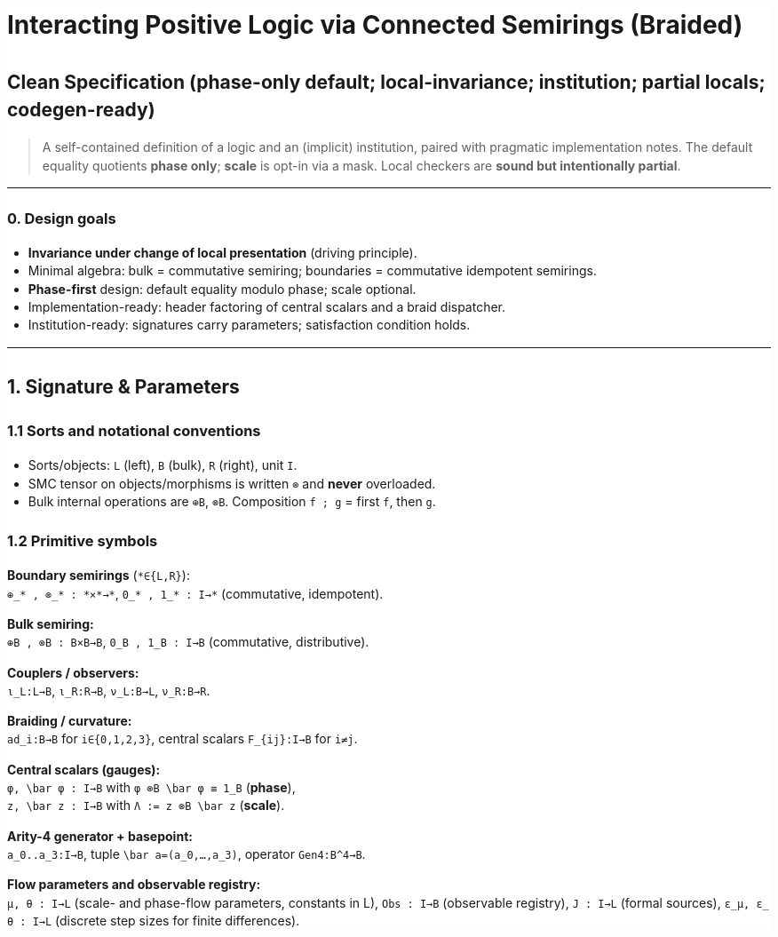 # Interacting Positive Logic via Connected Semirings (Braided)
## Clean Specification (phase-only default; local-invariance; institution; partial locals; codegen-ready)

> A self-contained definition of a logic and an (implicit) institution, paired with pragmatic implementation notes. The default equality quotients **phase only**; **scale** is opt-in via a mask. Local checkers are **sound but intentionally partial**.

---

### 0. Design goals
- **Invariance under change of local presentation** (driving principle).
- Minimal algebra: bulk = commutative semiring; boundaries = commutative idempotent semirings.
- **Phase-first** design: default equality modulo phase; scale optional.
- Implementation-ready: header factoring of central scalars and a braid dispatcher.
- Institution-ready: signatures carry parameters; satisfaction condition holds.

---

## 1. Signature & Parameters

### 1.1 Sorts and notational conventions
- Sorts/objects: `L` (left), `B` (bulk), `R` (right), unit `I`.
- SMC tensor on objects/morphisms is written `⊗` and **never** overloaded.
- Bulk internal operations are `⊕B`, `⊗B`. Composition `f ; g` = first `f`, then `g`.

### 1.2 Primitive symbols
**Boundary semirings** (`*∈{L,R}`):  
`⊕_* , ⊗_* : *×*→*`, `0_* , 1_* : I→*` (commutative, idempotent).

**Bulk semiring:**  
`⊕B , ⊗B : B×B→B`, `0_B , 1_B : I→B` (commutative, distributive).

**Couplers / observers:**  
`ι_L:L→B`, `ι_R:R→B`, `ν_L:B→L`, `ν_R:B→R`.

**Braiding / curvature:**  
`ad_i:B→B` for `i∈{0,1,2,3}`, central scalars `F_{ij}:I→B` for `i≠j`.

**Central scalars (gauges):**  
`φ, \bar φ : I→B` with `φ ⊗B \bar φ ≡ 1_B` (**phase**),  
`z, \bar z : I→B` with `Λ := z ⊗B \bar z` (**scale**).

**Arity-4 generator + basepoint:**  
`a_0..a_3:I→B`, tuple `\bar a=(a_0,…,a_3)`, operator `Gen4:B^4→B`.

**Flow parameters and observable registry:**  
`μ, θ : I→L` (scale- and phase-flow parameters, constants in L), `Obs : I→B` (observable registry), `J : I→L` (formal sources), `ε_μ, ε_θ : I→L` (discrete step sizes for finite differences).
